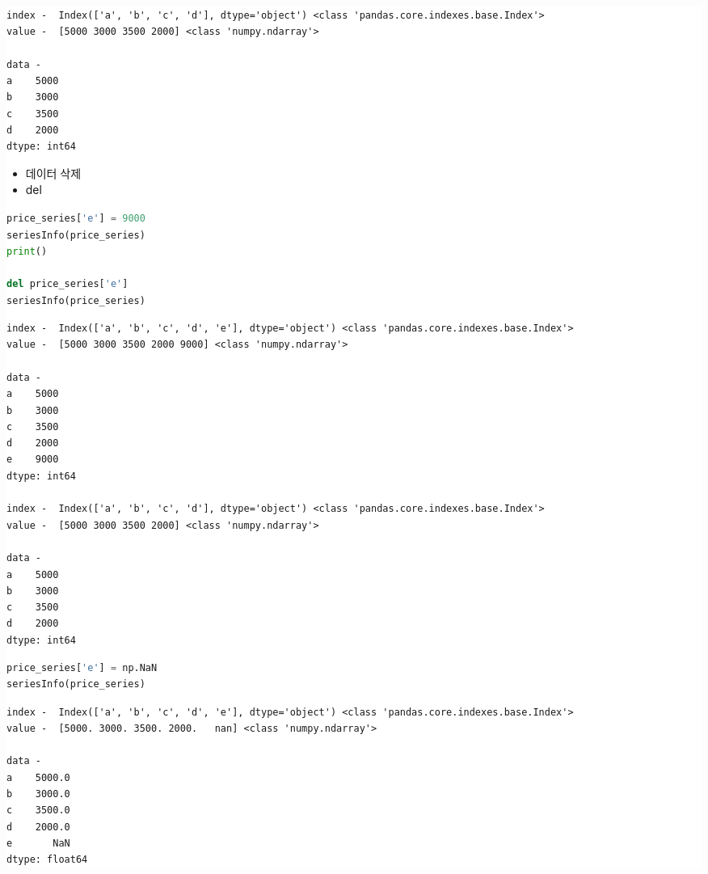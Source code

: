    index -  Index(['a', 'b', 'c', 'd'], dtype='object') <class 'pandas.core.indexes.base.Index'>
    value -  [5000 3000 3500 2000] <class 'numpy.ndarray'>
    
    data - 
    a    5000
    b    3000
    c    3500
    d    2000
    dtype: int64
    

- 데이터 삭제
- del


```python
price_series['e'] = 9000
seriesInfo(price_series)
print()

del price_series['e']
seriesInfo(price_series)
```

    index -  Index(['a', 'b', 'c', 'd', 'e'], dtype='object') <class 'pandas.core.indexes.base.Index'>
    value -  [5000 3000 3500 2000 9000] <class 'numpy.ndarray'>
    
    data - 
    a    5000
    b    3000
    c    3500
    d    2000
    e    9000
    dtype: int64
    
    index -  Index(['a', 'b', 'c', 'd'], dtype='object') <class 'pandas.core.indexes.base.Index'>
    value -  [5000 3000 3500 2000] <class 'numpy.ndarray'>
    
    data - 
    a    5000
    b    3000
    c    3500
    d    2000
    dtype: int64
    


```python
price_series['e'] = np.NaN
seriesInfo(price_series)
```

    index -  Index(['a', 'b', 'c', 'd', 'e'], dtype='object') <class 'pandas.core.indexes.base.Index'>
    value -  [5000. 3000. 3500. 2000.   nan] <class 'numpy.ndarray'>
    
    data - 
    a    5000.0
    b    3000.0
    c    3500.0
    d    2000.0
    e       NaN
    dtype: float64
    